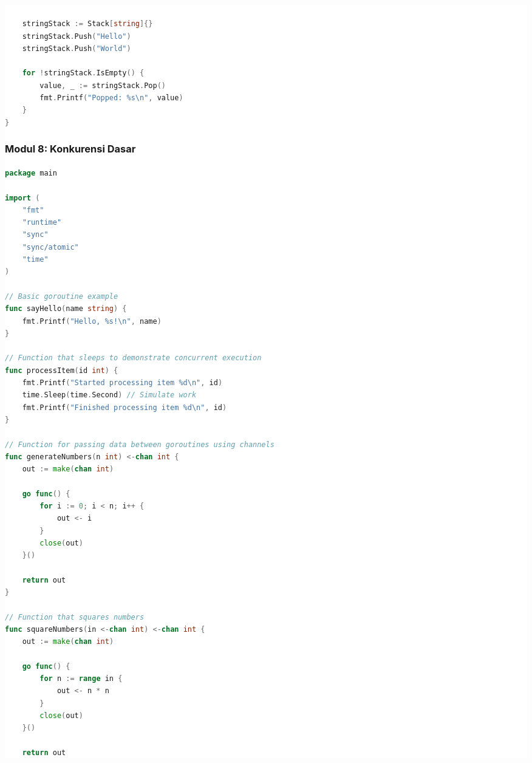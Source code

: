 ```go
    
    stringStack := Stack[string]{}
    stringStack.Push("Hello")
    stringStack.Push("World")
    
    for !stringStack.IsEmpty() {
        value, _ := stringStack.Pop()
        fmt.Printf("Popped: %s\n", value)
    }
}
```

### Modul 8: Konkurensi Dasar

```go
package main

import (
    "fmt"
    "runtime"
    "sync"
    "sync/atomic"
    "time"
)

// Basic goroutine example
func sayHello(name string) {
    fmt.Printf("Hello, %s!\n", name)
}

// Function that sleeps to demonstrate concurrent execution
func processItem(id int) {
    fmt.Printf("Started processing item %d\n", id)
    time.Sleep(time.Second) // Simulate work
    fmt.Printf("Finished processing item %d\n", id)
}

// Function for passing data between goroutines using channels
func generateNumbers(n int) <-chan int {
    out := make(chan int)
    
    go func() {
        for i := 0; i < n; i++ {
            out <- i
        }
        close(out)
    }()
    
    return out
}

// Function that squares numbers
func squareNumbers(in <-chan int) <-chan int {
    out := make(chan int)
    
    go func() {
        for n := range in {
            out <- n * n
        }
        close(out)
    }()
    
    return out
```